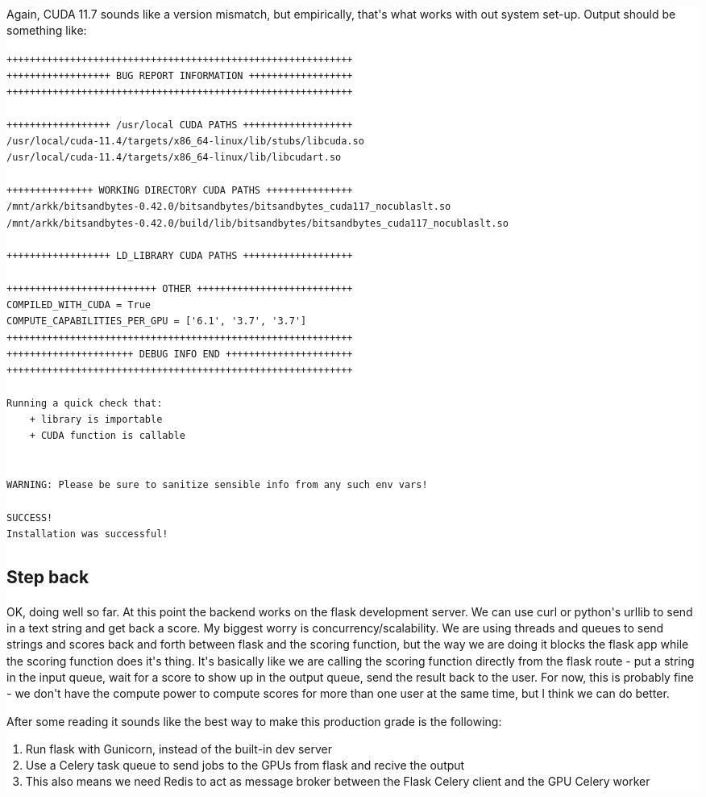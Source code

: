 Again, CUDA 11.7 sounds like a version mismatch, but empirically, that's what works with out system set-up. Output should be something like:

```text
++++++++++++++++++++++++++++++++++++++++++++++++++++++++++++
++++++++++++++++++ BUG REPORT INFORMATION ++++++++++++++++++
++++++++++++++++++++++++++++++++++++++++++++++++++++++++++++

++++++++++++++++++ /usr/local CUDA PATHS +++++++++++++++++++
/usr/local/cuda-11.4/targets/x86_64-linux/lib/stubs/libcuda.so
/usr/local/cuda-11.4/targets/x86_64-linux/lib/libcudart.so

+++++++++++++++ WORKING DIRECTORY CUDA PATHS +++++++++++++++
/mnt/arkk/bitsandbytes-0.42.0/bitsandbytes/bitsandbytes_cuda117_nocublaslt.so
/mnt/arkk/bitsandbytes-0.42.0/build/lib/bitsandbytes/bitsandbytes_cuda117_nocublaslt.so

++++++++++++++++++ LD_LIBRARY CUDA PATHS +++++++++++++++++++

++++++++++++++++++++++++++ OTHER +++++++++++++++++++++++++++
COMPILED_WITH_CUDA = True
COMPUTE_CAPABILITIES_PER_GPU = ['6.1', '3.7', '3.7']
++++++++++++++++++++++++++++++++++++++++++++++++++++++++++++
++++++++++++++++++++++ DEBUG INFO END ++++++++++++++++++++++
++++++++++++++++++++++++++++++++++++++++++++++++++++++++++++

Running a quick check that:
    + library is importable
    + CUDA function is callable


WARNING: Please be sure to sanitize sensible info from any such env vars!

SUCCESS!
Installation was successful!
```

## Step back

OK, doing well so far. At this point the backend works on the flask development server. We can use curl or python's urllib to send in a text string and get back a score. My biggest worry is concurrency/scalability. We are using threads and queues to send strings and scores back and forth between flask and the scoring function, but the way we are doing it blocks the flask app while the scoring function does it's thing. It's basically like we are calling the scoring function directly from the flask route - put a string in the input queue, wait for a score to show up in the output queue, send the result back to the user. For now, this is probably fine - we don't have the compute power to compute scores for more than one user at the same time, but I think we can do better.

After some reading it sounds like the best way to make this production grade is the following:

1. Run flask with Gunicorn, instead of the built-in dev server
2. Use a Celery task queue to send jobs to the GPUs from flask and recive the output
3. This also means we need Redis to act as message broker between the Flask Celery client and the GPU Celery worker
